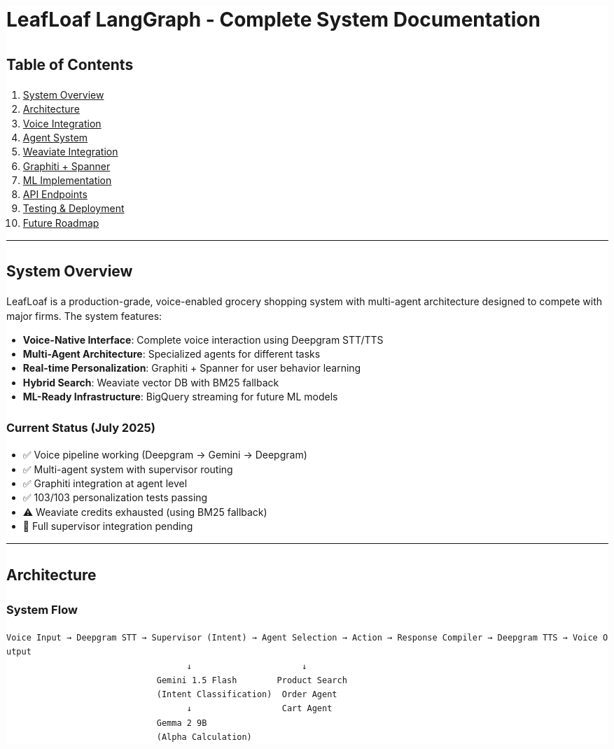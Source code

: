 # LeafLoaf LangGraph - Complete System Documentation

## Table of Contents
1. [System Overview](#system-overview)
2. [Architecture](#architecture)
3. [Voice Integration](#voice-integration)
4. [Agent System](#agent-system)
5. [Weaviate Integration](#weaviate-integration)
6. [Graphiti + Spanner](#graphiti--spanner)
7. [ML Implementation](#ml-implementation)
8. [API Endpoints](#api-endpoints)
9. [Testing & Deployment](#testing--deployment)
10. [Future Roadmap](#future-roadmap)

---

## System Overview

LeafLoaf is a production-grade, voice-enabled grocery shopping system with multi-agent architecture designed to compete with major firms. The system features:

- **Voice-Native Interface**: Complete voice interaction using Deepgram STT/TTS
- **Multi-Agent Architecture**: Specialized agents for different tasks
- **Real-time Personalization**: Graphiti + Spanner for user behavior learning
- **Hybrid Search**: Weaviate vector DB with BM25 fallback
- **ML-Ready Infrastructure**: BigQuery streaming for future ML models

### Current Status (July 2025)
- ✅ Voice pipeline working (Deepgram → Gemini → Deepgram)
- ✅ Multi-agent system with supervisor routing
- ✅ Graphiti integration at agent level
- ✅ 103/103 personalization tests passing
- ⚠️ Weaviate credits exhausted (using BM25 fallback)
- 🚧 Full supervisor integration pending

---

## Architecture

### System Flow
```
Voice Input → Deepgram STT → Supervisor (Intent) → Agent Selection → Action → Response Compiler → Deepgram TTS → Voice Output
                                    ↓                      ↓
                              Gemini 1.5 Flash        Product Search
                              (Intent Classification)  Order Agent
                                    ↓                  Cart Agent
                              Gemma 2 9B
                              (Alpha Calculation)
```
